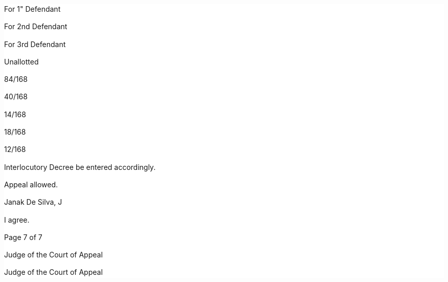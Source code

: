 For 1" Defendant

For 2nd Defendant

For 3rd Defendant

Unallotted

84/168

40/168

14/168

18/168

12/168

Interlocutory Decree be entered accordingly.

Appeal allowed.

Janak De Silva, J

I agree.

Page 7 of 7

Judge of the Court of Appeal

Judge of the Court of Appeal